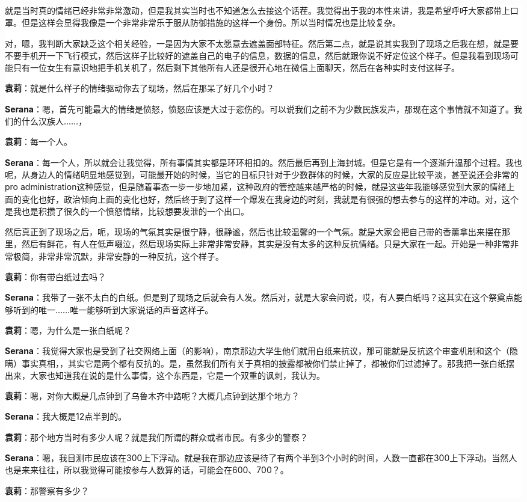 
<p>就是当时真的情绪已经非常非常激动，但是我其实当时也不知道怎么去接这个话茬。我觉得出于我的本性来讲，我是希望呼吁大家都带上口罩。但是这样会显得我像是一个非常非常乐于服从防御措施的这样一个身份。所以当时情况也是比较复杂。</p>



<p>对，嗯，我判断大家缺乏这个相关经验，一是因为大家不太愿意去遮盖面部特征。然后第二点，就是说其实我到了现场之后我在想，就是要不要手机开一下飞行模式，然后这样子比较好的遮盖自己的电子的信息，数据的信息，然后就跟你说不好定位这个样子。但是我看到现场可能只有一位女生有意识地把手机关机了，然后剩下其他所有人还是很开心地在微信上面聊天，然后在各种实时支付这样子。</p>



<p><strong>袁莉</strong>：就是什么样子的情绪驱动你去了现场，然后在那呆了好几个小时？</p>



<p><strong>Serana</strong>：嗯，首先可能最大的情绪是愤怒，愤怒应该是大过于悲伤的。可以说我们之前不为少数民族发声，那现在这个事情就不知道了。我们的什么汉族人……，</p>



<p><strong>袁莉</strong>：每一个人。</p>



<p><strong>Serana</strong>：每一个人，所以就会让我觉得，所有事情其实都是环环相扣的。然后最后再到上海封城。但是它是有一个逐渐升温那个过程。我也呢，从身边人的情绪明显地感觉到，可能最开始的时候，当它的目标只针对于少数群体的时候，大家的反应是比较平淡，甚至说还会非常的pro administration这种感觉，但是随着事态一步一步地加紧，这种政府的管控越来越严格的时候，就是这些年我能够感觉到大家的情绪上面的变化也好，政治倾向上面的变化也好，然后终于到了这样一个爆发在我身边的时刻，我就是有很强的想去参与的这样的冲动。对，这个是我也是积攒了很久的一个愤怒情绪，比较想要发泄的一个出口。</p>



<p>然后真正到了现场之后，呃，现场的气氛其实是很宁静，很静谧，然后也比较温馨的一个气氛。就是大家会把自己带的香薰拿出来摆在那里，然后有鲜花，有人在低声啜泣，然后现场实际上非常非常安静，其实是没有太多的这种反抗情绪。只是大家在一起。开始是一种非常非常极简，非常非常沉默，非常安静的一种反抗，这个样子。</p>



<p><strong>袁莉</strong>：你有带白纸过去吗？</p>



<p><strong>Serana</strong>：我带了一张不太白的白纸。但是到了现场之后就会有人发。然后对，就是大家会问说，哎，有人要白纸吗？这其实在这个祭奠点能够听到的唯一……唯一能够听到大家说话的声音这样子。</p>



<p><strong>袁莉</strong>：嗯，为什么是一张白纸呢？</p>



<p><strong>Serana</strong>：我觉得大家也是受到了社交网络上面（的影响），南京那边大学生他们就用白纸来抗议，那可能就是反抗这个审查机制和这个（隐瞒）事实真相，，其实它是两个都有反抗的。是，虽然我们所有关于真相的披露都被你们禁止掉了，都被你们过滤掉了。那我把一张白纸摆出来，大家也知道我在说的是什么事情，这个东西是，它是一个双重的讽刺，我认为。</p>



<p><strong>袁莉</strong>：嗯，对你大概是几点钟到了乌鲁木齐中路呢？大概几点钟到达那个地方？</p>



<p><strong>Serana</strong>：我大概是12点半到的。</p>



<p><strong>袁莉</strong>：那个地方当时有多少人呢？就是我们所谓的群众或者市民。有多少的警察？</p>



<p><strong>Serana</strong>：嗯，我目测市民应该在300上下浮动。就是我在那边应该是待了有两个半到3个小时的时间，人数一直都在300上下浮动。当然人也是来来往往，所以我觉得可能按参与人数算的话，可能会在600、700？。</p>



<p><strong>袁莉</strong>：那警察有多少？</p>
